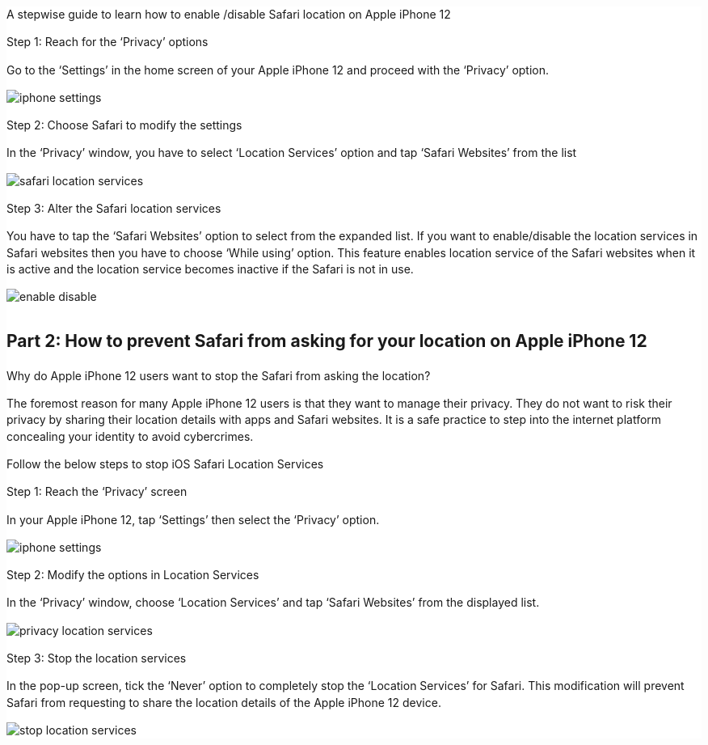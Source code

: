A stepwise guide to learn how to enable /disable Safari location on Apple iPhone 12

Step 1: Reach for the ‘Privacy’ options

Go to the ‘Settings’ in the home screen of your Apple iPhone 12 and proceed with the ‘Privacy’ option.

![iphone settings](https://images.wondershare.com/drfone/2023/virtuallocation/iphone-settings.jpg)

Step 2: Choose Safari to modify the settings

In the ‘Privacy’ window, you have to select ‘Location Services’ option and tap ‘Safari Websites’ from the list

![safari location services](https://images.wondershare.com/drfone/2023/virtuallocation/safari-location-services.jpg)

Step 3: Alter the Safari location services

You have to tap the ‘Safari Websites’ option to select from the expanded list. If you want to enable/disable the location services in Safari websites then you have to choose ‘While using’ option. This feature enables location service of the Safari websites when it is active and the location service becomes inactive if the Safari is not in use.

![enable disable](https://images.wondershare.com/drfone/2023/virtuallocation/enable-disable.jpg)

## Part 2: How to prevent Safari from asking for your location on Apple iPhone 12

Why do Apple iPhone 12 users want to stop the Safari from asking the location?

The foremost reason for many Apple iPhone 12 users is that they want to manage their privacy. They do not want to risk their privacy by sharing their location details with apps and Safari websites. It is a safe practice to step into the internet platform concealing your identity to avoid cybercrimes.

Follow the below steps to stop iOS Safari Location Services

Step 1: Reach the ‘Privacy’ screen

In your Apple iPhone 12, tap ‘Settings’ then select the ‘Privacy’ option.

![iphone settings](https://images.wondershare.com/drfone/2023/virtuallocation/iphone-settings-1.jpg)

Step 2: Modify the options in Location Services

In the ‘Privacy’ window, choose ‘Location Services’ and tap ‘Safari Websites’ from the displayed list.

![privacy location services](https://images.wondershare.com/drfone/2023/virtuallocation/privacy-location-services.jpg)

Step 3: Stop the location services

In the pop-up screen, tick the ‘Never’ option to completely stop the ‘Location Services’ for Safari. This modification will prevent Safari from requesting to share the location details of the Apple iPhone 12 device.

![stop location services](https://images.wondershare.com/drfone/2023/virtuallocation/stop-location-services.jpg)
